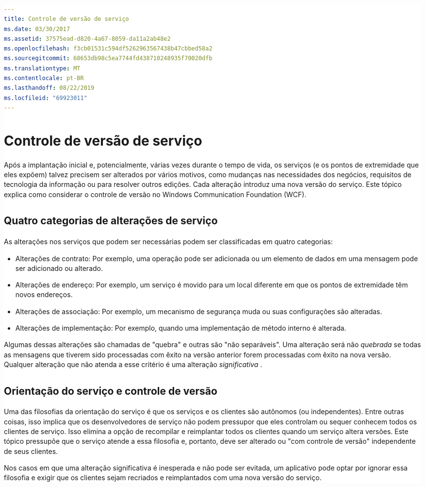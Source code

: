 ```yaml
---
title: Controle de versão de serviço
ms.date: 03/30/2017
ms.assetid: 37575ead-d820-4a67-8059-da11a2ab48e2
ms.openlocfilehash: f3cb01531c594df5262963567438b47cbbed58a2
ms.sourcegitcommit: 68653db98c5ea7744fd438710248935f70020dfb
ms.translationtype: MT
ms.contentlocale: pt-BR
ms.lasthandoff: 08/22/2019
ms.locfileid: "69923011"
---
```

# <a name="service-versioning"></a>Controle de versão de serviço
Após a implantação inicial e, potencialmente, várias vezes durante o tempo de vida, os serviços (e os pontos de extremidade que eles expõem) talvez precisem ser alterados por vários motivos, como mudanças nas necessidades dos negócios, requisitos de tecnologia da informação ou para resolver outros edições. Cada alteração introduz uma nova versão do serviço. Este tópico explica como considerar o controle de versão no Windows Communication Foundation (WCF).  
  
## <a name="four-categories-of-service-changes"></a>Quatro categorias de alterações de serviço  
 As alterações nos serviços que podem ser necessárias podem ser classificadas em quatro categorias:  
  
- Alterações de contrato: Por exemplo, uma operação pode ser adicionada ou um elemento de dados em uma mensagem pode ser adicionado ou alterado.  
  
- Alterações de endereço: Por exemplo, um serviço é movido para um local diferente em que os pontos de extremidade têm novos endereços.  
  
- Alterações de associação: Por exemplo, um mecanismo de segurança muda ou suas configurações são alteradas.  
  
- Alterações de implementação: Por exemplo, quando uma implementação de método interno é alterada.  
  
 Algumas dessas alterações são chamadas de "quebra" e outras são "não separáveis". Uma alteração será não *quebrada* se todas as mensagens que tiverem sido processadas com êxito na versão anterior forem processadas com êxito na nova versão. Qualquer alteração que não atenda a esse critério é uma alteração *significativa* .  
  
## <a name="service-orientation-and-versioning"></a>Orientação do serviço e controle de versão  
 Uma das filosofias da orientação do serviço é que os serviços e os clientes são autônomos (ou independentes). Entre outras coisas, isso implica que os desenvolvedores de serviço não podem pressupor que eles controlam ou sequer conhecem todos os clientes de serviço. Isso elimina a opção de recompilar e reimplantar todos os clientes quando um serviço altera versões. Este tópico pressupõe que o serviço atende a essa filosofia e, portanto, deve ser alterado ou "com controle de versão" independente de seus clientes.  
  
 Nos casos em que uma alteração significativa é inesperada e não pode ser evitada, um aplicativo pode optar por ignorar essa filosofia e exigir que os clientes sejam recriados e reimplantados com uma nova versão do serviço.  
  